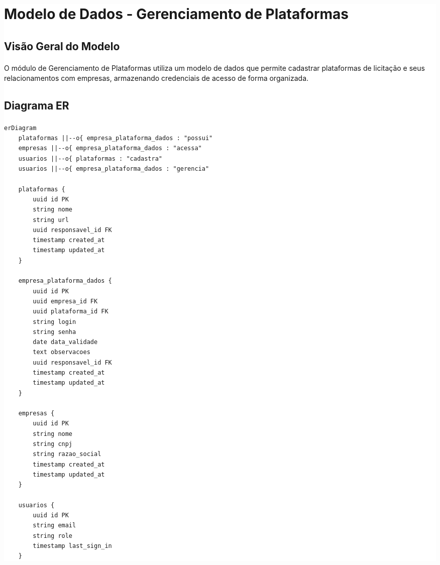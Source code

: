 # Modelo de Dados - Gerenciamento de Plataformas

## Visão Geral do Modelo

O módulo de Gerenciamento de Plataformas utiliza um modelo de dados que permite cadastrar plataformas de licitação e seus relacionamentos com empresas, armazenando credenciais de acesso de forma organizada.

## Diagrama ER

```mermaid
erDiagram
    plataformas ||--o{ empresa_plataforma_dados : "possui"
    empresas ||--o{ empresa_plataforma_dados : "acessa"
    usuarios ||--o{ plataformas : "cadastra"
    usuarios ||--o{ empresa_plataforma_dados : "gerencia"
    
    plataformas {
        uuid id PK
        string nome
        string url
        uuid responsavel_id FK
        timestamp created_at
        timestamp updated_at
    }
    
    empresa_plataforma_dados {
        uuid id PK
        uuid empresa_id FK
        uuid plataforma_id FK
        string login
        string senha
        date data_validade
        text observacoes
        uuid responsavel_id FK
        timestamp created_at
        timestamp updated_at
    }
    
    empresas {
        uuid id PK
        string nome
        string cnpj
        string razao_social
        timestamp created_at
        timestamp updated_at
    }
    
    usuarios {
        uuid id PK
        string email
        string role
        timestamp last_sign_in
    }
```
